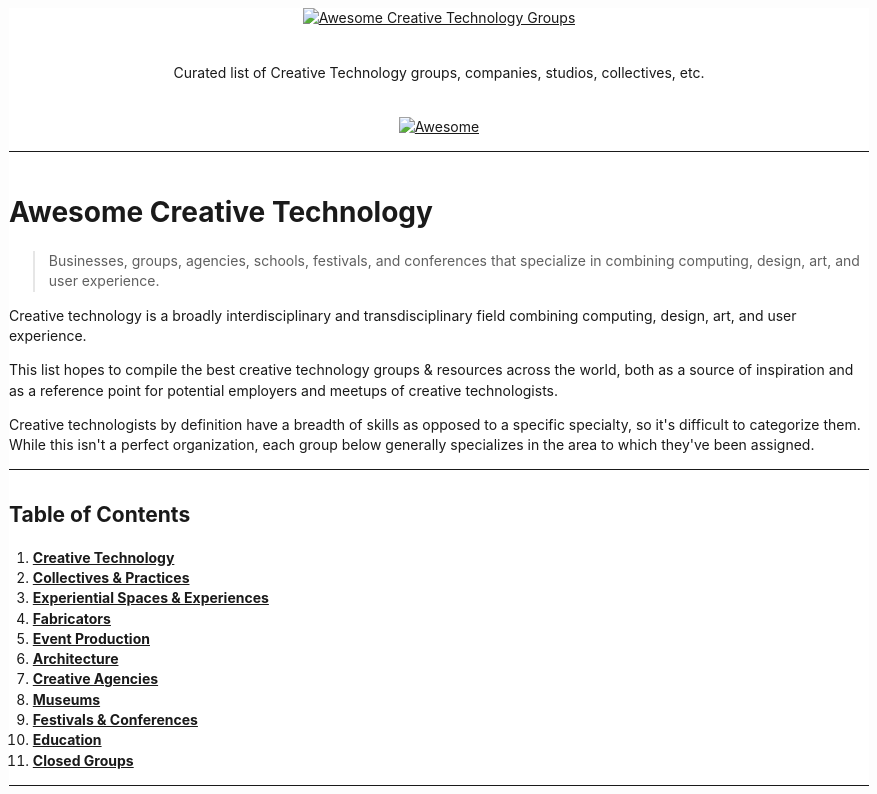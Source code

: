 <div align="center">
	<div>
		<a href="https://github.com/j0hnm4r5/awesome-creative-technology">
			<img width="500" src="./logo.gif" alt="Awesome Creative Technology Groups">
		</a>
	</div>
	<br>
	<p>
		Curated list of Creative Technology groups, companies, studios, collectives, etc.
	</p>
	<br>
	<a href="https://awesome.re">
		<img src="https://awesome.re/badge-flat2.svg" alt="Awesome">
	</a>
	<hr>
</div>

# Awesome Creative Technology

> Businesses, groups, agencies, schools, festivals, and conferences that specialize in combining computing, design, art, and user experience.

Creative technology is a broadly interdisciplinary and transdisciplinary field combining computing, design, art, and user experience.

This list hopes to compile the best creative technology groups & resources across the world, both as a source of inspiration and as a reference point for potential employers and meetups of creative technologists.

Creative technologists by definition have a breadth of skills as opposed to a specific specialty, so it's difficult to categorize them. While this isn't a perfect organization, each group below generally specializes in the area to which they've been assigned.

---

## Table of Contents

1. [**Creative Technology**](#creative-technology)
1. [**Collectives &amp; Practices**](#collectives--practices)
1. [**Experiential Spaces &amp; Experiences**](#experiential-spaces--experiences)
1. [**Fabricators**](#fabricators)
1. [**Event Production**](#event-production)
1. [**Architecture**](#architecture)
1. [**Creative Agencies**](#creative-agencies)
1. [**Museums**](#museums)
1. [**Festivals &amp; Conferences**](#festivals--conferences)
1. [**Education**](#education)
1. [**Closed Groups**](#closed-groups)

---
